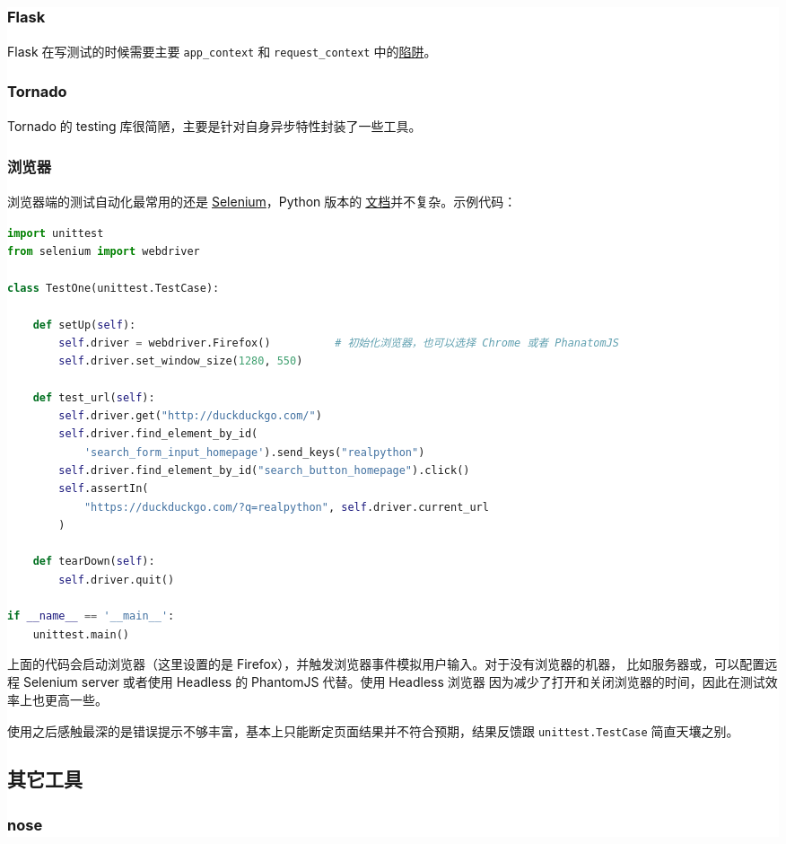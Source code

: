 
### Flask

Flask 在写测试的时候需要主要 ``app_context`` 和 ``request_context`` 中的[陷阱](http://flask.pocoo.org/docs/0.10/appcontext/)。


### Tornado

Tornado 的 testing 库很简陋，主要是针对自身异步特性封装了一些工具。


### 浏览器

浏览器端的测试自动化最常用的还是 [Selenium](http://www.seleniumhq.org/)，Python 版本的
[文档](https://selenium-python.readthedocs.org/)并不复杂。示例代码：

```python
import unittest
from selenium import webdriver

class TestOne(unittest.TestCase):

    def setUp(self):
        self.driver = webdriver.Firefox()          # 初始化浏览器，也可以选择 Chrome 或者 PhanatomJS
        self.driver.set_window_size(1280, 550)

    def test_url(self):
        self.driver.get("http://duckduckgo.com/")
        self.driver.find_element_by_id(
            'search_form_input_homepage').send_keys("realpython")
        self.driver.find_element_by_id("search_button_homepage").click()
        self.assertIn(
            "https://duckduckgo.com/?q=realpython", self.driver.current_url
        )

    def tearDown(self):
        self.driver.quit()

if __name__ == '__main__':
    unittest.main()
```

上面的代码会启动浏览器（这里设置的是 Firefox），并触发浏览器事件模拟用户输入。对于没有浏览器的机器，
比如服务器或，可以配置远程 Selenium server 或者使用 Headless 的 PhantomJS 代替。使用 Headless 浏览器
因为减少了打开和关闭浏览器的时间，因此在测试效率上也更高一些。

使用之后感触最深的是错误提示不够丰富，基本上只能断定页面结果并不符合预期，结果反馈跟 `unittest.TestCase` 简直天壤之别。


## 其它工具

### nose
